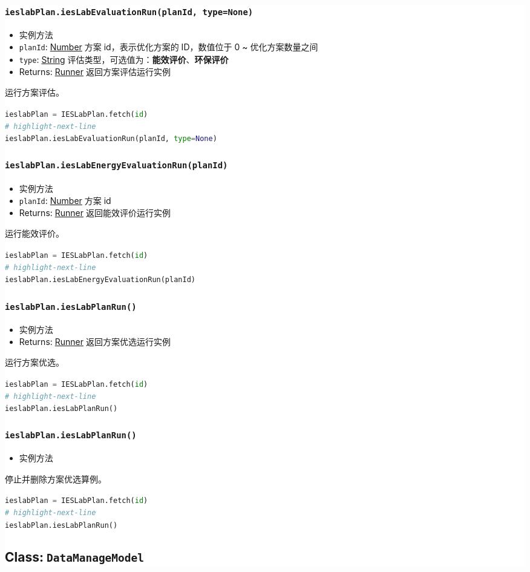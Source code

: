 ### `ieslabPlan.iesLabEvaluationRun(planId, type=None)`

- 实例方法
- `planId`: [Number][Number] 方案 id，表示优化方案的 ID，数值位于 0 ~ 优化方案数量之间
- `type`: [String][String] 评估类型，可选值为：**能效评价**、**环保评价**
- Returns: [Runner][Object] 返回方案评估运行实例

运行方案评估。

```python showLineNumbers
ieslabPlan = IESLabPlan.fetch(id)
# highlight-next-line
ieslabPlan.iesLabEvaluationRun(planId, type=None)
```

### `ieslabPlan.iesLabEnergyEvaluationRun(planId)`

- 实例方法
- `planId`: [Number][Number] 方案 id
- Returns: [Runner][Object] 返回能效评价运行实例

运行能效评价。

```python showLineNumbers
ieslabPlan = IESLabPlan.fetch(id)
# highlight-next-line
ieslabPlan.iesLabEnergyEvaluationRun(planId)
```

### `ieslabPlan.iesLabPlanRun()`

- 实例方法
- Returns: [Runner][Object] 返回方案优选运行实例

运行方案优选。

```python showLineNumbers
ieslabPlan = IESLabPlan.fetch(id)
# highlight-next-line
ieslabPlan.iesLabPlanRun()
```

### `ieslabPlan.iesLabPlanRun()`

- 实例方法

停止并删除方案优选算例。

```python showLineNumbers class="red-text"
ieslabPlan = IESLabPlan.fetch(id)
# highlight-next-line
ieslabPlan.iesLabPlanRun()
```


## Class: `DataManageModel`


[Object]: https://docs.python.org/3.8/tutorial/classes.html#class-objects
[Number]: https://docs.python.org/3.8/tutorial/introduction.html#numbers
[Float]: https://docs.python.org/3.8/c-api/float.html
[String]: https://docs.python.org/3.8/tutorial/introduction.html#strings
[Boolean]: https://docs.python.org/3.8/c-api/bool.html
[List]: https://docs.python.org/3.8/tutorial/introduction.html#lists
[Dict]: https://docs.python.org/3.8/tutorial/datastructures.html#dictionaries
[Enum]: https://docs.python.org/3.8/library/enum.html